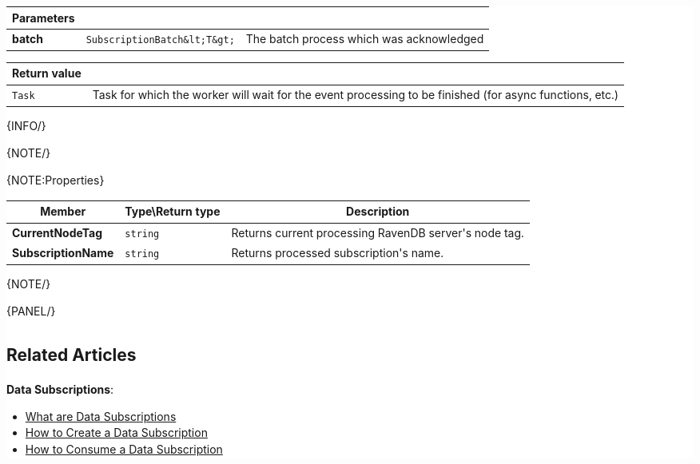 | Parameters | | |
| ------------- | ------------- | ----- |
| **batch** | `SubscriptionBatch&lt;T&gt;` | The batch process which was acknowledged |

| Return value | |
| ------------- | ----- |
| `Task` | Task for which the worker will wait for the event processing to be finished (for async functions, etc.) | 

{INFO/}

{NOTE/}



{NOTE:Properties}

| Member | Type\Return type | Description |
|--------|:-----|-------------| 
| **CurrentNodeTag** | `string` | Returns current processing RavenDB server's node tag. |
| **SubscriptionName** | `string` | Returns processed subscription's name. |

{NOTE/}

{PANEL/}

## Related Articles

**Data Subscriptions**:

- [What are Data Subscriptions](../../../client-api/data-subscriptions/what-are-data-subscriptions)
- [How to Create a Data Subscription](../../../client-api/data-subscriptions/creation/how-to-create-data-subscription)
- [How to Consume a Data Subscription](../../../client-api/data-subscriptions/consumption/how-to-consume-data-subscription)
